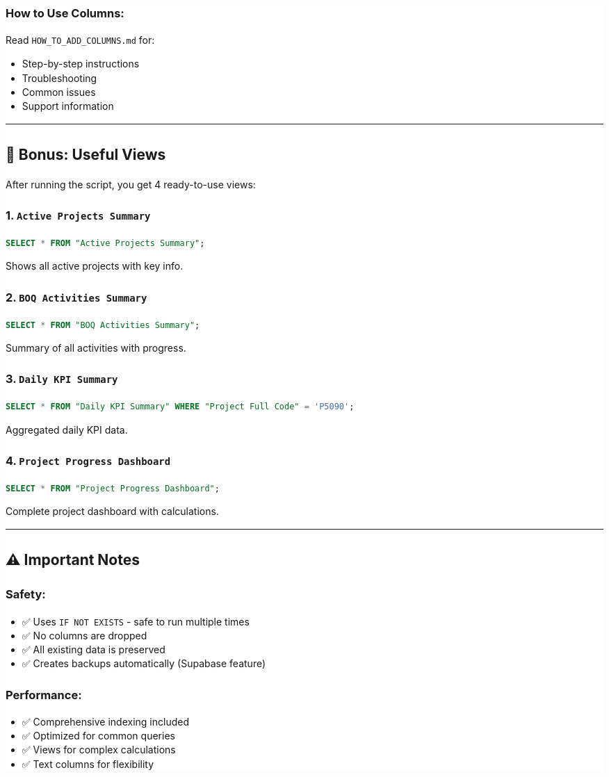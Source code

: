 ### How to Use Columns:
Read `HOW_TO_ADD_COLUMNS.md` for:
- Step-by-step instructions
- Troubleshooting
- Common issues
- Support information

---

## 🎁 Bonus: Useful Views

After running the script, you get 4 ready-to-use views:

### 1. `Active Projects Summary`
```sql
SELECT * FROM "Active Projects Summary";
```
Shows all active projects with key info.

### 2. `BOQ Activities Summary`
```sql
SELECT * FROM "BOQ Activities Summary";
```
Summary of all activities with progress.

### 3. `Daily KPI Summary`
```sql
SELECT * FROM "Daily KPI Summary" WHERE "Project Full Code" = 'P5090';
```
Aggregated daily KPI data.

### 4. `Project Progress Dashboard`
```sql
SELECT * FROM "Project Progress Dashboard";
```
Complete project dashboard with calculations.

---

## ⚠️ Important Notes

### Safety:
- ✅ Uses `IF NOT EXISTS` - safe to run multiple times
- ✅ No columns are dropped
- ✅ All existing data is preserved
- ✅ Creates backups automatically (Supabase feature)

### Performance:
- ✅ Comprehensive indexing included
- ✅ Optimized for common queries
- ✅ Views for complex calculations
- ✅ Text columns for flexibility
